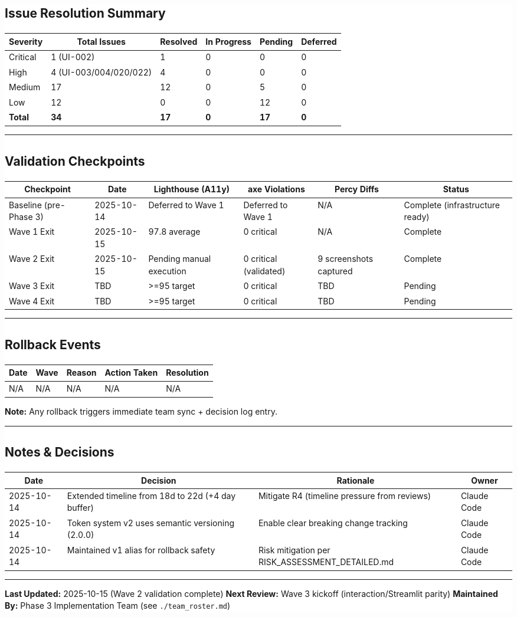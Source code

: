 
## Issue Resolution Summary

| Severity | Total Issues | Resolved | In Progress | Pending | Deferred |
|----------|--------------|----------|-------------|---------|----------|
| Critical | 1 (UI-002) | 1 | 0 | 0 | 0 |
| High | 4 (UI-003/004/020/022) | 4 | 0 | 0 | 0 |
| Medium | 17 | 12 | 0 | 5 | 0 |
| Low | 12 | 0 | 0 | 12 | 0 |
| **Total** | **34** | **17** | **0** | **17** | **0** |

---

## Validation Checkpoints

| Checkpoint | Date | Lighthouse (A11y) | axe Violations | Percy Diffs | Status |
|------------|------|-------------------|----------------|-------------|--------|
| Baseline (pre-Phase 3) | 2025-10-14 | Deferred to Wave 1 | Deferred to Wave 1 | N/A | Complete (infrastructure ready) |
| Wave 1 Exit | 2025-10-15 | 97.8 average | 0 critical | N/A | Complete |
| Wave 2 Exit | 2025-10-15 | Pending manual execution | 0 critical (validated) | 9 screenshots captured | Complete |
| Wave 3 Exit | TBD | >=95 target | 0 critical | TBD | Pending |
| Wave 4 Exit | TBD | >=95 target | 0 critical | TBD | Pending |

---

## Rollback Events

| Date | Wave | Reason | Action Taken | Resolution |
|------|------|--------|--------------|------------|
| N/A | N/A | N/A | N/A | N/A |

**Note:** Any rollback triggers immediate team sync + decision log entry.

---

## Notes & Decisions

| Date | Decision | Rationale | Owner |
|------|----------|-----------|-------|
| 2025-10-14 | Extended timeline from 18d to 22d (+4 day buffer) | Mitigate R4 (timeline pressure from reviews) | Claude Code |
| 2025-10-14 | Token system v2 uses semantic versioning (2.0.0) | Enable clear breaking change tracking | Claude Code |
| 2025-10-14 | Maintained v1 alias for rollback safety | Risk mitigation per RISK_ASSESSMENT_DETAILED.md | Claude Code |

---

**Last Updated:** 2025-10-15 (Wave 2 validation complete)
**Next Review:** Wave 3 kickoff (interaction/Streamlit parity)
**Maintained By:** Phase 3 Implementation Team (see `./team_roster.md`)
